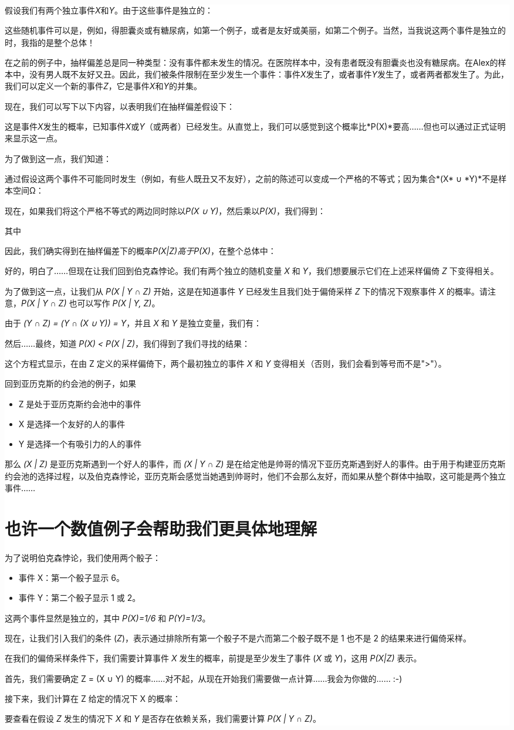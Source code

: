 假设我们有两个独立事件*X*和*Y*。由于这些事件是独立的：

这些随机事件可以是，例如，得胆囊炎或有糖尿病，如第一个例子，或者是友好或美丽，如第二个例子。当然，当我说这两个事件是独立的时，我指的是整个总体！

在之前的例子中，抽样偏差总是同一种类型：没有事件都未发生的情况。在医院样本中，没有患者既没有胆囊炎也没有糖尿病。在Alex的样本中，没有男人既不友好又丑。因此，我们被条件限制在至少发生一个事件：事件*X*发生了，或者事件*Y*发生了，或者两者都发生了。为此，我们可以定义一个新的事件*Z*，它是事件*X*和*Y*的并集。

现在，我们可以写下以下内容，以表明我们在抽样偏差假设下：

这是事件*X*发生的概率，已知事件*X*或*Y*（或两者）已经发生。从直觉上，我们可以感觉到这个概率比*P(X)*要高……但也可以通过正式证明来显示这一点。

为了做到这一点，我们知道：

通过假设这两个事件不可能同时发生（例如，有些人既丑又不友好），之前的陈述可以变成一个严格的不等式；因为集合*(X* ∪ *Y)*不是样本空间Ω：

现在，如果我们将这个严格不等式的两边同时除以*P(X ∪ Y)*，然后乘以*P(X)*，我们得到：

其中

因此，我们确实得到在抽样偏差下的概率*P(X|Z)*高于*P(X)*，在整个总体中：

好的，明白了……但现在让我们回到伯克森悖论。我们有两个独立的随机变量 *X* 和 *Y*，我们想要展示它们在上述采样偏倚 *Z* 下变得相关。

为了做到这一点，让我们从 *P(X | Y ∩ Z)* 开始，这是在知道事件 *Y* 已经发生且我们处于偏倚采样 *Z* 下的情况下观察事件 *X* 的概率。请注意，*P(X | Y ∩ Z)* 也可以写作 *P(X | Y, Z)*。

由于 *(Y ∩ Z) = (Y ∩ (X ∪ Y)) = Y*，并且 *X* 和 *Y* 是独立变量，我们有：

然后……最终，知道 *P(X) < P(X | Z)*，我们得到了我们寻找的结果：

这个方程式显示，在由 Z 定义的采样偏倚下，两个最初独立的事件 *X* 和 *Y* 变得相关（否则，我们会看到等号而不是">"）。

回到亚历克斯的约会池的例子，如果

+   Z 是处于亚历克斯约会池中的事件

+   X 是选择一个友好的人的事件

+   Y 是选择一个有吸引力的人的事件

那么 *(X | Z)* 是亚历克斯遇到一个好人的事件，而 *(X | Y ∩ Z)* 是在给定他是帅哥的情况下亚历克斯遇到好人的事件。由于用于构建亚历克斯约会池的选择过程，以及伯克森悖论，亚历克斯会感觉当她遇到帅哥时，他们不会那么友好，而如果从整个群体中抽取，这可能是两个独立事件……

# 也许一个数值例子会帮助我们更具体地理解

为了说明伯克森悖论，我们使用两个骰子：

+   事件 X：第一个骰子显示 6。

+   事件 Y：第二个骰子显示 1 或 2。

这两个事件显然是独立的，其中 *P(X)=1/6* 和 *P(Y)=1/3*。

现在，让我们引入我们的条件 (*Z*)，表示通过排除所有第一个骰子不是六而第二个骰子既不是 1 也不是 2 的结果来进行偏倚采样。

在我们的偏倚采样条件下，我们需要计算事件 *X* 发生的概率，前提是至少发生了事件 (*X* 或 *Y*)，这用 *P(X|Z)* 表示。

首先，我们需要确定 Z = (X ∪ Y) 的概率……对不起，从现在开始我们需要做一点计算……我会为你做的…… :-)

接下来，我们计算在 Z 给定的情况下 X 的概率：

要查看在假设 *Z* 发生的情况下 *X* 和 *Y* 是否存在依赖关系，我们需要计算 *P(X | Y ∩ Z)*。
